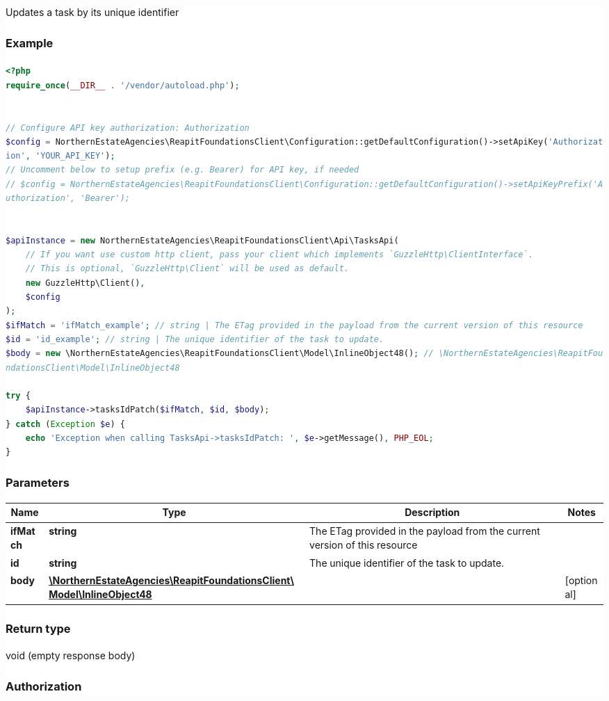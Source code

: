 Updates a task by its unique identifier

### Example

```php
<?php
require_once(__DIR__ . '/vendor/autoload.php');


// Configure API key authorization: Authorization
$config = NorthernEstateAgencies\ReapitFoundationsClient\Configuration::getDefaultConfiguration()->setApiKey('Authorization', 'YOUR_API_KEY');
// Uncomment below to setup prefix (e.g. Bearer) for API key, if needed
// $config = NorthernEstateAgencies\ReapitFoundationsClient\Configuration::getDefaultConfiguration()->setApiKeyPrefix('Authorization', 'Bearer');


$apiInstance = new NorthernEstateAgencies\ReapitFoundationsClient\Api\TasksApi(
    // If you want use custom http client, pass your client which implements `GuzzleHttp\ClientInterface`.
    // This is optional, `GuzzleHttp\Client` will be used as default.
    new GuzzleHttp\Client(),
    $config
);
$ifMatch = 'ifMatch_example'; // string | The ETag provided in the payload from the current version of this resource
$id = 'id_example'; // string | The unique identifier of the task to update.
$body = new \NorthernEstateAgencies\ReapitFoundationsClient\Model\InlineObject48(); // \NorthernEstateAgencies\ReapitFoundationsClient\Model\InlineObject48

try {
    $apiInstance->tasksIdPatch($ifMatch, $id, $body);
} catch (Exception $e) {
    echo 'Exception when calling TasksApi->tasksIdPatch: ', $e->getMessage(), PHP_EOL;
}
```

### Parameters

Name | Type | Description  | Notes
------------- | ------------- | ------------- | -------------
 **ifMatch** | **string**| The ETag provided in the payload from the current version of this resource |
 **id** | **string**| The unique identifier of the task to update. |
 **body** | [**\NorthernEstateAgencies\ReapitFoundationsClient\Model\InlineObject48**](../Model/InlineObject48.md)|  | [optional]

### Return type

void (empty response body)

### Authorization
